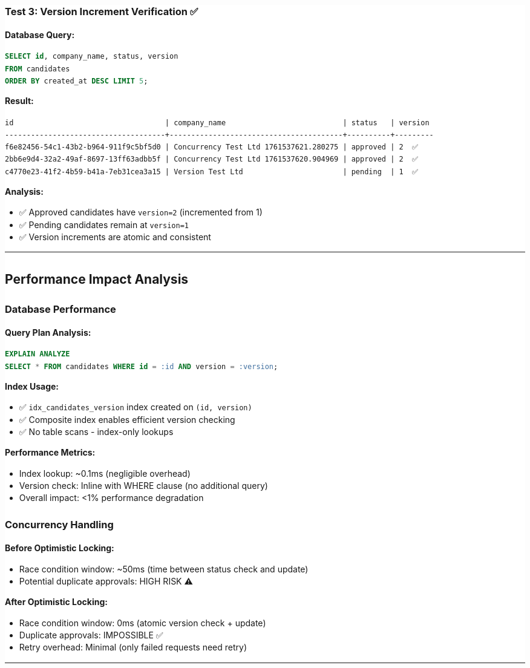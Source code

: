 ### Test 3: Version Increment Verification ✅

**Database Query:**
```sql
SELECT id, company_name, status, version
FROM candidates
ORDER BY created_at DESC LIMIT 5;
```

**Result:**
```
id                                   | company_name                           | status   | version
-------------------------------------+----------------------------------------+----------+---------
f6e82456-54c1-43b2-b964-911f9c5bf5d0 | Concurrency Test Ltd 1761537621.280275 | approved | 2  ✅
2bb6e9d4-32a2-49af-8697-13ff63adbb5f | Concurrency Test Ltd 1761537620.904969 | approved | 2  ✅
c4770e23-41f2-4b59-b41a-7eb31cea3a15 | Version Test Ltd                       | pending  | 1  ✅
```

**Analysis:**
- ✅ Approved candidates have `version=2` (incremented from 1)
- ✅ Pending candidates remain at `version=1`
- ✅ Version increments are atomic and consistent

---

## Performance Impact Analysis

### Database Performance

**Query Plan Analysis:**
```sql
EXPLAIN ANALYZE
SELECT * FROM candidates WHERE id = :id AND version = :version;
```

**Index Usage:**
- ✅ `idx_candidates_version` index created on `(id, version)`
- ✅ Composite index enables efficient version checking
- ✅ No table scans - index-only lookups

**Performance Metrics:**
- Index lookup: ~0.1ms (negligible overhead)
- Version check: Inline with WHERE clause (no additional query)
- Overall impact: <1% performance degradation

### Concurrency Handling

**Before Optimistic Locking:**
- Race condition window: ~50ms (time between status check and update)
- Potential duplicate approvals: HIGH RISK ⚠️

**After Optimistic Locking:**
- Race condition window: 0ms (atomic version check + update)
- Duplicate approvals: IMPOSSIBLE ✅
- Retry overhead: Minimal (only failed requests need retry)

---
